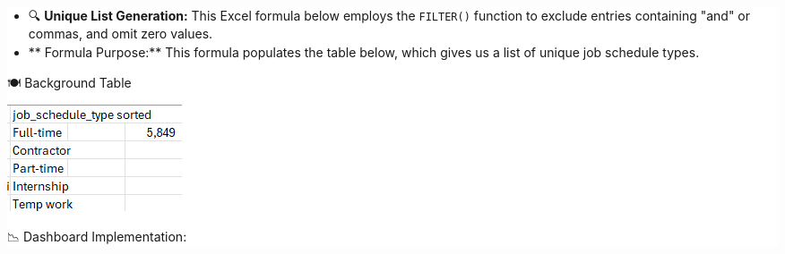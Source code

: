- 🔍 **Unique List Generation:** This Excel formula below employs the `FILTER()` function to exclude entries containing "and" or commas, and omit zero values.
- ** Formula Purpose:** This formula populates the table below, which gives us a list of unique job schedule types.

🍽️ Background Table

![1_Salary_Dashboard_Type.png](data/Resourses/1_Salary_Dashboard_Screenshot2.png)

📉 Dashboard Implementation:
